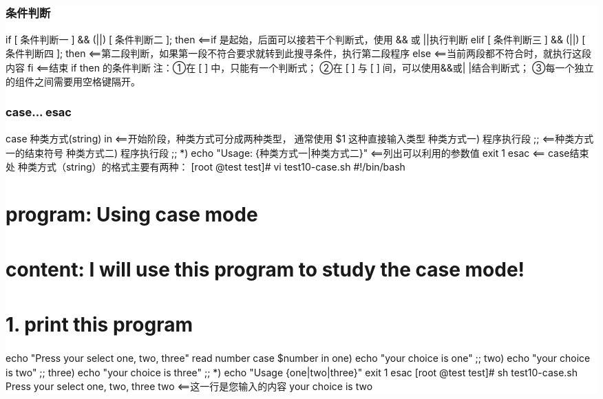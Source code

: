 ### 条件判断
if [ 条件判断一 ] && (||) [ 条件判断二 ]; then <==if 是起始，后面可以接若干个判断式，使用 && 或 ||执行判断
elif [ 条件判断三 ] && (||) [ 条件判断四 ]; then <==第二段判断，如果第一段不符合要求就转到此搜寻条件，执行第二段程序
else <==当前两段都不符合时，就执行这段内容
fi <==结束 if then 的条件判断
注：①在 [ ] 中，只能有一个判断式；
	②在 [ ] 与 [ ] 间，可以使用&&或| |结合判断式；
	③每一个独立的组件之间需要用空格键隔开。

### case... esac
case 种类方式(string) in <==开始阶段，种类方式可分成两种类型，
通常使用 $1 这种直接输入类型
种类方式一)
程序执行段
;; <==种类方式一的结束符号
种类方式二)
程序执行段
;;
*)
echo "Usage: {种类方式一|种类方式二}" <==列出可以利用的参数值
exit 1
esac <== case结束处
种类方式（string）的格式主要有两种：
[root @test test]# vi test10-case.sh
#!/bin/bash
# program: Using case mode
# content: I will use this program to study the case mode!
# 1. print this program
echo "Press your select one, two, three"
read number
case $number in
one)
echo "your choice is one"
;;
two)
echo "your choice is two"
;;
three)
echo "your choice is three"
;;
*)
echo "Usage {one|two|three}"
exit 1
esac
[root @test test]# sh test10-case.sh
Press your select one, two, three
two <==这一行是您输入的内容
your choice is two
